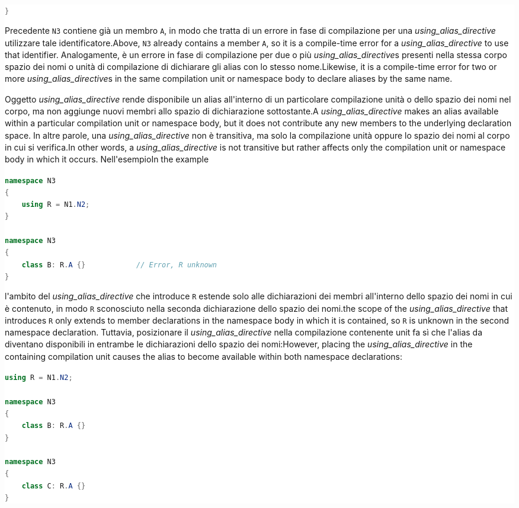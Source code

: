 ```csharp
}
```

<span data-ttu-id="ee5f2-168">Precedente `N3` contiene già un membro `A`, in modo che tratta di un errore in fase di compilazione per una *using_alias_directive* utilizzare tale identificatore.</span><span class="sxs-lookup"><span data-stu-id="ee5f2-168">Above, `N3` already contains a member `A`, so it is a compile-time error for a *using_alias_directive* to use that identifier.</span></span> <span data-ttu-id="ee5f2-169">Analogamente, è un errore in fase di compilazione per due o più *using_alias_directive*s presenti nella stessa corpo spazio dei nomi o unità di compilazione di dichiarare gli alias con lo stesso nome.</span><span class="sxs-lookup"><span data-stu-id="ee5f2-169">Likewise, it is a compile-time error for two or more *using_alias_directive*s in the same compilation unit or namespace body to declare aliases by the same name.</span></span>

<span data-ttu-id="ee5f2-170">Oggetto *using_alias_directive* rende disponibile un alias all'interno di un particolare compilazione unità o dello spazio dei nomi nel corpo, ma non aggiunge nuovi membri allo spazio di dichiarazione sottostante.</span><span class="sxs-lookup"><span data-stu-id="ee5f2-170">A *using_alias_directive* makes an alias available within a particular compilation unit or namespace body, but it does not contribute any new members to the underlying declaration space.</span></span> <span data-ttu-id="ee5f2-171">In altre parole, una *using_alias_directive* non è transitiva, ma solo la compilazione unità oppure lo spazio dei nomi al corpo in cui si verifica.</span><span class="sxs-lookup"><span data-stu-id="ee5f2-171">In other words, a *using_alias_directive* is not transitive but rather affects only the compilation unit or namespace body in which it occurs.</span></span> <span data-ttu-id="ee5f2-172">Nell'esempio</span><span class="sxs-lookup"><span data-stu-id="ee5f2-172">In the example</span></span>
```csharp
namespace N3
{
    using R = N1.N2;
}

namespace N3
{
    class B: R.A {}            // Error, R unknown
}
```
<span data-ttu-id="ee5f2-173">l'ambito del *using_alias_directive* che introduce `R` estende solo alle dichiarazioni dei membri all'interno dello spazio dei nomi in cui è contenuto, in modo `R` sconosciuto nella seconda dichiarazione dello spazio dei nomi.</span><span class="sxs-lookup"><span data-stu-id="ee5f2-173">the scope of the *using_alias_directive* that introduces `R` only extends to member declarations in the namespace body in which it is contained, so `R` is unknown in the second namespace declaration.</span></span> <span data-ttu-id="ee5f2-174">Tuttavia, posizionare il *using_alias_directive* nella compilazione contenente unit fa sì che l'alias da diventano disponibili in entrambe le dichiarazioni dello spazio dei nomi:</span><span class="sxs-lookup"><span data-stu-id="ee5f2-174">However, placing the *using_alias_directive* in the containing compilation unit causes the alias to become available within both namespace declarations:</span></span>
```csharp
using R = N1.N2;

namespace N3
{
    class B: R.A {}
}

namespace N3
{
    class C: R.A {}
}
```

